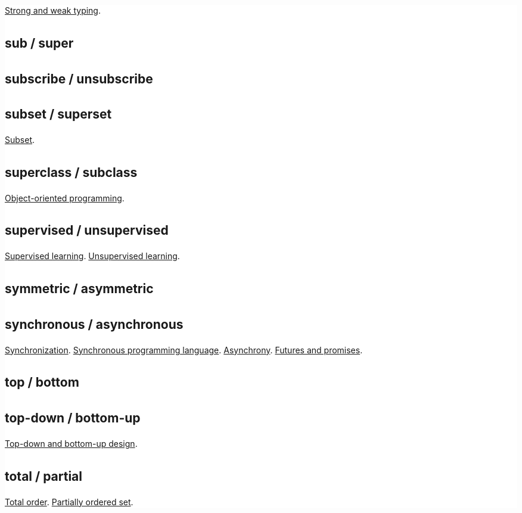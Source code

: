 [Strong and weak typing](https://en.wikipedia.org/wiki/Strong_and_weak_typing).


## sub / super



## subscribe / unsubscribe



## subset / superset

[Subset](https://en.wikipedia.org/wiki/Subset).


## superclass / subclass

[Object-oriented programming](https://en.wikipedia.org/wiki/Object-oriented_programming).


## supervised / unsupervised

[Supervised learning](https://en.wikipedia.org/wiki/Supervised_learning).
[Unsupervised learning](https://en.wikipedia.org/wiki/Unsupervised_learning).


## symmetric / asymmetric



## synchronous / asynchronous

[Synchronization](https://en.wikipedia.org/wiki/Synchronization_(computer_science)).
[Synchronous programming language](https://en.wikipedia.org/wiki/Synchronous_programming_language).
[Asynchrony](https://en.wikipedia.org/wiki/Asynchrony_(computer_programming)).
[Futures and promises](https://en.wikipedia.org/wiki/Futures_and_promises).


## top / bottom



## top-down / bottom-up

[Top-down and bottom-up design](https://en.wikipedia.org/wiki/Top-down_and_bottom-up_design).


## total / partial

[Total order](https://en.wikipedia.org/wiki/Total_order).
[Partially ordered set](https://en.wikipedia.org/wiki/Partially_ordered_set).


